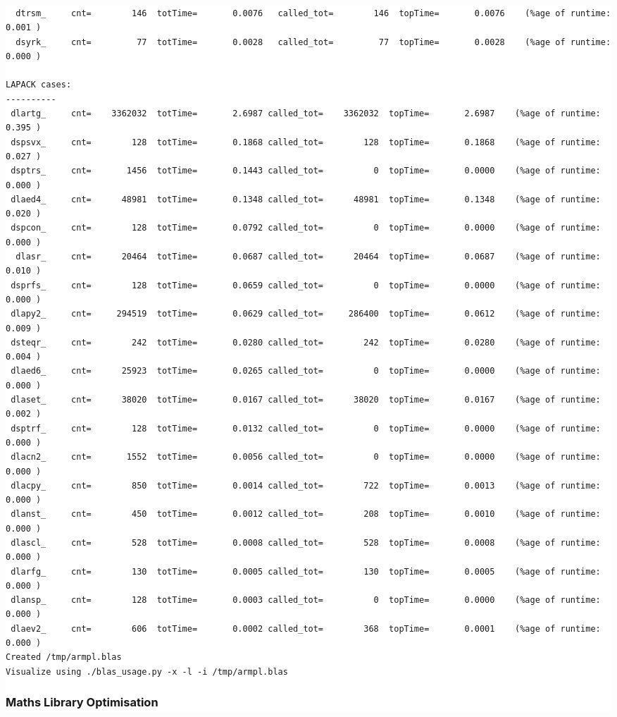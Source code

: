 ```
  dtrsm_     cnt=        146  totTime=       0.0076   called_tot=        146  topTime=       0.0076    (%age of runtime:  0.001 )
  dsyrk_     cnt=         77  totTime=       0.0028   called_tot=         77  topTime=       0.0028    (%age of runtime:  0.000 )
 
LAPACK cases:
----------
 dlartg_     cnt=    3362032  totTime=       2.6987 called_tot=    3362032  topTime=       2.6987    (%age of runtime:  0.395 )
 dspsvx_     cnt=        128  totTime=       0.1868 called_tot=        128  topTime=       0.1868    (%age of runtime:  0.027 )
 dsptrs_     cnt=       1456  totTime=       0.1443 called_tot=          0  topTime=       0.0000    (%age of runtime:  0.000 )
 dlaed4_     cnt=      48981  totTime=       0.1348 called_tot=      48981  topTime=       0.1348    (%age of runtime:  0.020 )
 dspcon_     cnt=        128  totTime=       0.0792 called_tot=          0  topTime=       0.0000    (%age of runtime:  0.000 )
  dlasr_     cnt=      20464  totTime=       0.0687 called_tot=      20464  topTime=       0.0687    (%age of runtime:  0.010 )
 dsprfs_     cnt=        128  totTime=       0.0659 called_tot=          0  topTime=       0.0000    (%age of runtime:  0.000 )
 dlapy2_     cnt=     294519  totTime=       0.0629 called_tot=     286400  topTime=       0.0612    (%age of runtime:  0.009 )
 dsteqr_     cnt=        242  totTime=       0.0280 called_tot=        242  topTime=       0.0280    (%age of runtime:  0.004 )
 dlaed6_     cnt=      25923  totTime=       0.0265 called_tot=          0  topTime=       0.0000    (%age of runtime:  0.000 )
 dlaset_     cnt=      38020  totTime=       0.0167 called_tot=      38020  topTime=       0.0167    (%age of runtime:  0.002 )
 dsptrf_     cnt=        128  totTime=       0.0132 called_tot=          0  topTime=       0.0000    (%age of runtime:  0.000 )
 dlacn2_     cnt=       1552  totTime=       0.0056 called_tot=          0  topTime=       0.0000    (%age of runtime:  0.000 )
 dlacpy_     cnt=        850  totTime=       0.0014 called_tot=        722  topTime=       0.0013    (%age of runtime:  0.000 )
 dlanst_     cnt=        450  totTime=       0.0012 called_tot=        208  topTime=       0.0010    (%age of runtime:  0.000 )
 dlascl_     cnt=        528  totTime=       0.0008 called_tot=        528  topTime=       0.0008    (%age of runtime:  0.000 )
 dlarfg_     cnt=        130  totTime=       0.0005 called_tot=        130  topTime=       0.0005    (%age of runtime:  0.000 )
 dlansp_     cnt=        128  totTime=       0.0003 called_tot=          0  topTime=       0.0000    (%age of runtime:  0.000 )
 dlaev2_     cnt=        606  totTime=       0.0002 called_tot=        368  topTime=       0.0001    (%age of runtime:  0.000 )
Created /tmp/armpl.blas 
Visualize using ./blas_usage.py -x -l -i /tmp/armpl.blas
```

### Maths Library Optimisation
